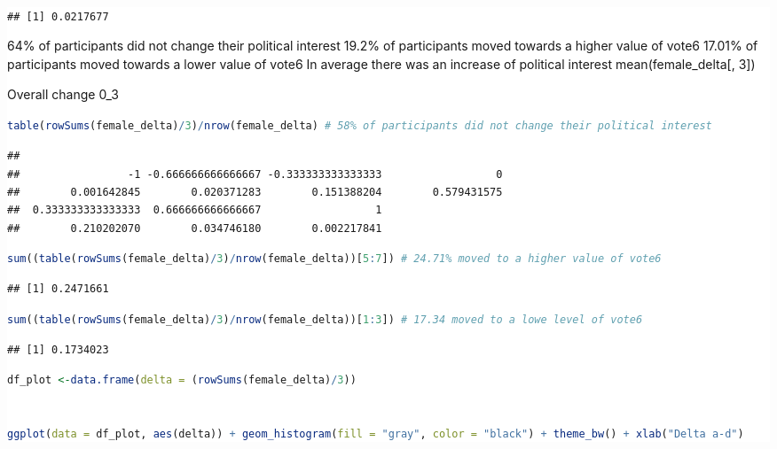     ## [1] 0.0217677

64% of participants did not change their political interest 19.2% of
participants moved towards a higher value of vote6 17.01% of
participants moved towards a lower value of vote6 In average there was
an increase of political interest mean(female\_delta\[, 3\])

Overall change
0\_3

``` r
table(rowSums(female_delta)/3)/nrow(female_delta) # 58% of participants did not change their political interest
```

    ## 
    ##                 -1 -0.666666666666667 -0.333333333333333                  0 
    ##        0.001642845        0.020371283        0.151388204        0.579431575 
    ##  0.333333333333333  0.666666666666667                  1 
    ##        0.210202070        0.034746180        0.002217841

``` r
sum((table(rowSums(female_delta)/3)/nrow(female_delta))[5:7]) # 24.71% moved to a higher value of vote6
```

    ## [1] 0.2471661

``` r
sum((table(rowSums(female_delta)/3)/nrow(female_delta))[1:3]) # 17.34 moved to a lowe level of vote6
```

    ## [1] 0.1734023

``` r
df_plot <-data.frame(delta = (rowSums(female_delta)/3))


ggplot(data = df_plot, aes(delta)) + geom_histogram(fill = "gray", color = "black") + theme_bw() + xlab("Delta a-d")
```
